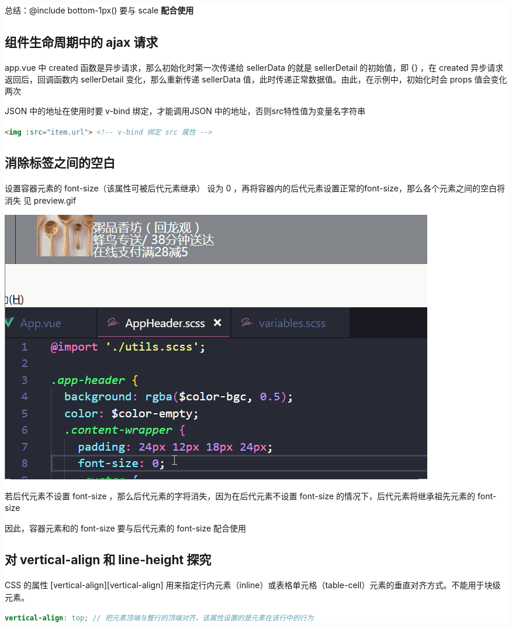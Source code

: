 总结：@include bottom-1px() 要与 scale **配合使用**

## 组件生命周期中的 ajax 请求

app.vue 中 created 函数是异步请求，那么初始化时第一次传递给 sellerData  的就是 sellerDetail 的初始值，即 {} ，在 created 异步请求返回后，回调函数内 sellerDetail 变化，那么重新传递 sellerData 值，此时传递正常数据值。由此，在示例中，初始化时会 props 值会变化两次

JSON 中的地址在使用时要 v-bind 绑定，才能调用JSON 中的地址，否则src特性值为变量名字符串

```html
<img :src="item.url"> <!-- v-bind 绑定 src 属性 -->
```

## 消除标签之间的空白

设置容器元素的 font-size（该属性可被后代元素继承） 设为 0 ，再将容器内的后代元素设置正常的font-size，那么各个元素之间的空白将消失
见 preview.gif

![pa](https://raw.githubusercontent.com/lbwa/articles/master/2018/180328-summary-of-eleme-candy/preview.gif)


若后代元素不设置 font-size ，那么后代元素的字将消失，因为在后代元素不设置 font-size 的情况下，后代元素将继承祖先元素的 font-size

因此，容器元素和的 font-size 要与后代元素的 font-size 配合使用

## 对 vertical-align 和 line-height 探究

CSS 的属性 [vertical-align][vertical-align] 用来指定行内元素（inline）或表格单元格（table-cell）元素的垂直对齐方式。不能用于块级元素。

```scss
vertical-align: top; // 把元素顶端与整行的顶端对齐，该属性设置的是元素在该行中的行为
```
